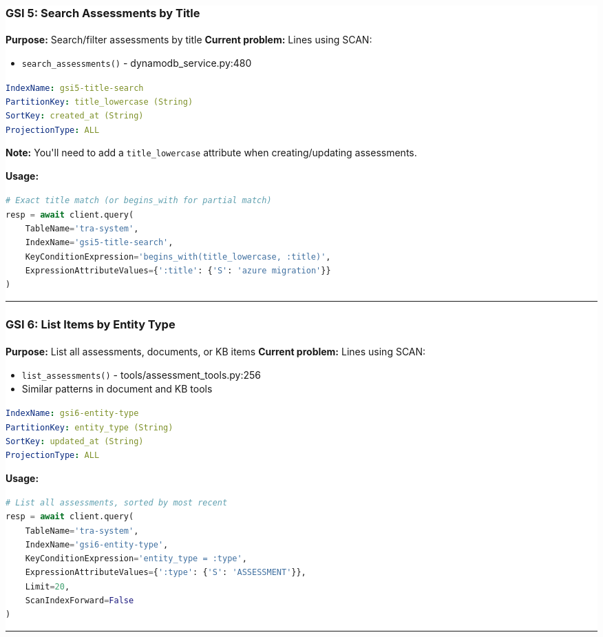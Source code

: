 
### GSI 5: Search Assessments by Title
**Purpose:** Search/filter assessments by title
**Current problem:** Lines using SCAN:
- `search_assessments()` - dynamodb_service.py:480

```yaml
IndexName: gsi5-title-search
PartitionKey: title_lowercase (String)
SortKey: created_at (String)
ProjectionType: ALL
```

**Note:** You'll need to add a `title_lowercase` attribute when creating/updating assessments.

**Usage:**
```python
# Exact title match (or begins_with for partial match)
resp = await client.query(
    TableName='tra-system',
    IndexName='gsi5-title-search',
    KeyConditionExpression='begins_with(title_lowercase, :title)',
    ExpressionAttributeValues={':title': {'S': 'azure migration'}}
)
```

---

### GSI 6: List Items by Entity Type
**Purpose:** List all assessments, documents, or KB items
**Current problem:** Lines using SCAN:
- `list_assessments()` - tools/assessment_tools.py:256
- Similar patterns in document and KB tools

```yaml
IndexName: gsi6-entity-type
PartitionKey: entity_type (String)
SortKey: updated_at (String)
ProjectionType: ALL
```

**Usage:**
```python
# List all assessments, sorted by most recent
resp = await client.query(
    TableName='tra-system',
    IndexName='gsi6-entity-type',
    KeyConditionExpression='entity_type = :type',
    ExpressionAttributeValues={':type': {'S': 'ASSESSMENT'}},
    Limit=20,
    ScanIndexForward=False
)
```

---
